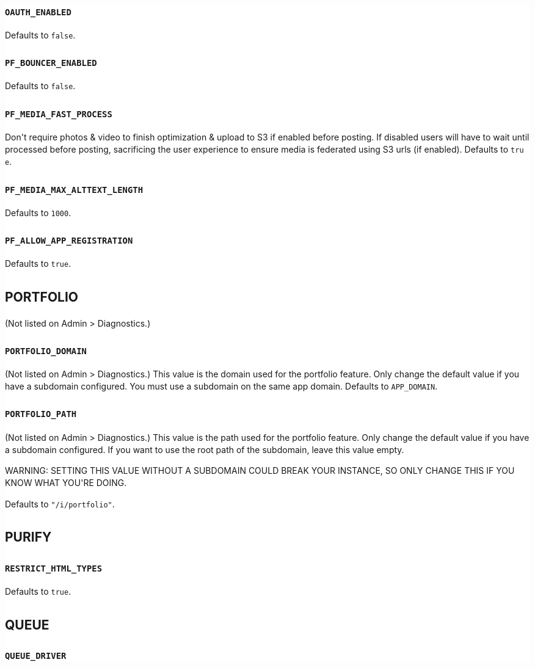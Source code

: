 ### `OAUTH_ENABLED`

Defaults to `false`.

### `PF_BOUNCER_ENABLED`

Defaults to `false`.

### `PF_MEDIA_FAST_PROCESS`

Don't require photos & video to finish optimization & upload to S3 if enabled before posting. If disabled users will have to wait until processed before posting, sacrificing the user experience to ensure media is federated using S3 urls (if enabled). Defaults to `true`.

### `PF_MEDIA_MAX_ALTTEXT_LENGTH`

Defaults to `1000`.

### `PF_ALLOW_APP_REGISTRATION`

Defaults to `true`.

## PORTFOLIO

(Not listed on Admin > Diagnostics.)

### `PORTFOLIO_DOMAIN`

(Not listed on Admin > Diagnostics.) This value is the domain used for the portfolio feature. Only change the default value if you have a subdomain configured. You must use a subdomain on the same app domain. Defaults to `APP_DOMAIN`.

### `PORTFOLIO_PATH`

(Not listed on Admin > Diagnostics.) This value is the path used for the portfolio feature. Only change the default value if you have a subdomain configured. If you want to use the root path of the subdomain, leave this value empty.

WARNING: SETTING THIS VALUE WITHOUT A SUBDOMAIN COULD BREAK YOUR INSTANCE, SO ONLY CHANGE THIS IF YOU KNOW WHAT YOU'RE DOING.

Defaults to `"/i/portfolio"`.

## PURIFY

### `RESTRICT_HTML_TYPES`

Defaults to `true`.

## QUEUE

### `QUEUE_DRIVER`
